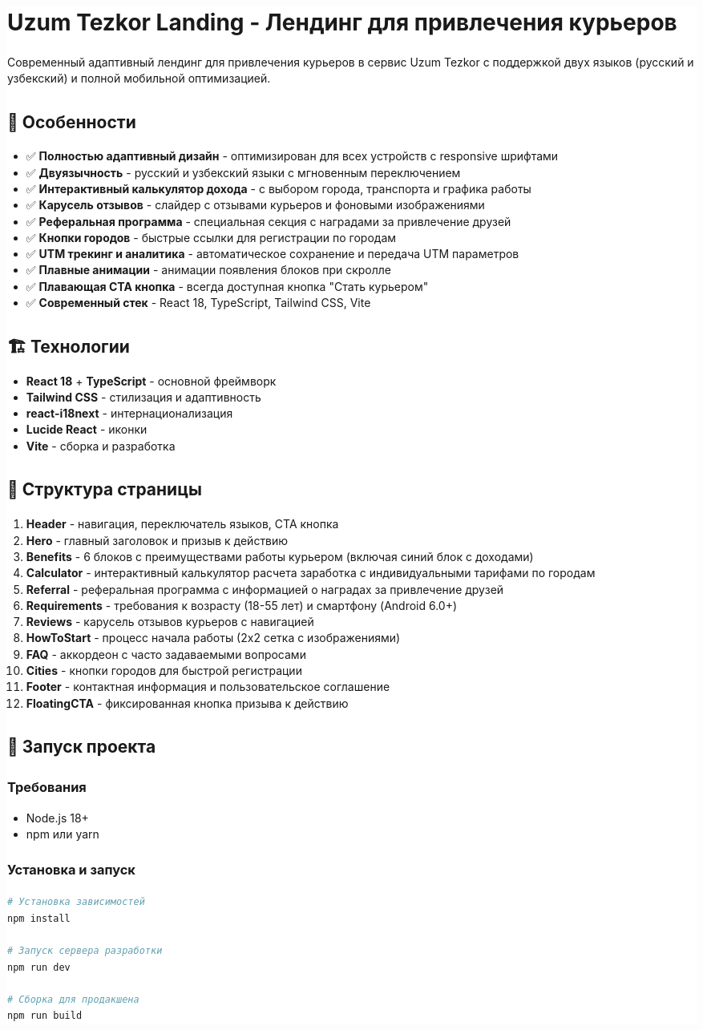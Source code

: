 # Uzum Tezkor Landing - Лендинг для привлечения курьеров

Современный адаптивный лендинг для привлечения курьеров в сервис Uzum Tezkor с поддержкой двух языков (русский и узбекский) и полной мобильной оптимизацией.

## 🚀 Особенности

- ✅ **Полностью адаптивный дизайн** - оптимизирован для всех устройств с responsive шрифтами
- ✅ **Двуязычность** - русский и узбекский языки с мгновенным переключением
- ✅ **Интерактивный калькулятор дохода** - с выбором города, транспорта и графика работы
- ✅ **Карусель отзывов** - слайдер с отзывами курьеров и фоновыми изображениями
- ✅ **Реферальная программа** - специальная секция с наградами за привлечение друзей
- ✅ **Кнопки городов** - быстрые ссылки для регистрации по городам
- ✅ **UTM трекинг и аналитика** - автоматическое сохранение и передача UTM параметров
- ✅ **Плавные анимации** - анимации появления блоков при скролле
- ✅ **Плавающая CTA кнопка** - всегда доступная кнопка "Стать курьером"
- ✅ **Современный стек** - React 18, TypeScript, Tailwind CSS, Vite

## 🏗️ Технологии

- **React 18** + **TypeScript** - основной фреймворк
- **Tailwind CSS** - стилизация и адаптивность
- **react-i18next** - интернационализация
- **Lucide React** - иконки
- **Vite** - сборка и разработка

## 🎯 Структура страницы

1. **Header** - навигация, переключатель языков, CTA кнопка
2. **Hero** - главный заголовок и призыв к действию
3. **Benefits** - 6 блоков с преимуществами работы курьером (включая синий блок с доходами)
4. **Calculator** - интерактивный калькулятор расчета заработка с индивидуальными тарифами по городам
5. **Referral** - реферальная программа с информацией о наградах за привлечение друзей
6. **Requirements** - требования к возрасту (18-55 лет) и смартфону (Android 6.0+)
7. **Reviews** - карусель отзывов курьеров с навигацией
8. **HowToStart** - процесс начала работы (2x2 сетка с изображениями)
9. **FAQ** - аккордеон с часто задаваемыми вопросами
10. **Cities** - кнопки городов для быстрой регистрации
11. **Footer** - контактная информация и пользовательское соглашение
12. **FloatingCTA** - фиксированная кнопка призыва к действию

## 🚀 Запуск проекта

### Требования
- Node.js 18+
- npm или yarn

### Установка и запуск
```bash
# Установка зависимостей
npm install

# Запуск сервера разработки
npm run dev

# Сборка для продакшена
npm run build
```
